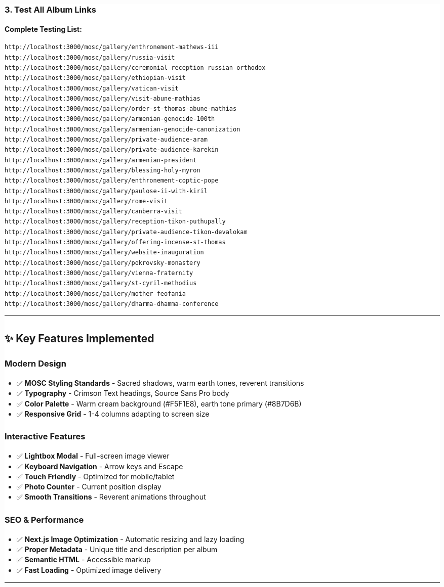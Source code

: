 ### 3. Test All Album Links

**Complete Testing List:**
```
http://localhost:3000/mosc/gallery/enthronement-mathews-iii
http://localhost:3000/mosc/gallery/russia-visit
http://localhost:3000/mosc/gallery/ceremonial-reception-russian-orthodox
http://localhost:3000/mosc/gallery/ethiopian-visit
http://localhost:3000/mosc/gallery/vatican-visit
http://localhost:3000/mosc/gallery/visit-abune-mathias
http://localhost:3000/mosc/gallery/order-st-thomas-abune-mathias
http://localhost:3000/mosc/gallery/armenian-genocide-100th
http://localhost:3000/mosc/gallery/armenian-genocide-canonization
http://localhost:3000/mosc/gallery/private-audience-aram
http://localhost:3000/mosc/gallery/private-audience-karekin
http://localhost:3000/mosc/gallery/armenian-president
http://localhost:3000/mosc/gallery/blessing-holy-myron
http://localhost:3000/mosc/gallery/enthronement-coptic-pope
http://localhost:3000/mosc/gallery/paulose-ii-with-kiril
http://localhost:3000/mosc/gallery/rome-visit
http://localhost:3000/mosc/gallery/canberra-visit
http://localhost:3000/mosc/gallery/reception-tikon-puthupally
http://localhost:3000/mosc/gallery/private-audience-tikon-devalokam
http://localhost:3000/mosc/gallery/offering-incense-st-thomas
http://localhost:3000/mosc/gallery/website-inauguration
http://localhost:3000/mosc/gallery/pokrovsky-monastery
http://localhost:3000/mosc/gallery/vienna-fraternity
http://localhost:3000/mosc/gallery/st-cyril-methodius
http://localhost:3000/mosc/gallery/mother-feofania
http://localhost:3000/mosc/gallery/dharma-dhamma-conference
```

---

## ✨ Key Features Implemented

### Modern Design
- ✅ **MOSC Styling Standards** - Sacred shadows, warm earth tones, reverent transitions
- ✅ **Typography** - Crimson Text headings, Source Sans Pro body
- ✅ **Color Palette** - Warm cream background (#F5F1E8), earth tone primary (#8B7D6B)
- ✅ **Responsive Grid** - 1-4 columns adapting to screen size

### Interactive Features
- ✅ **Lightbox Modal** - Full-screen image viewer
- ✅ **Keyboard Navigation** - Arrow keys and Escape
- ✅ **Touch Friendly** - Optimized for mobile/tablet
- ✅ **Photo Counter** - Current position display
- ✅ **Smooth Transitions** - Reverent animations throughout

### SEO & Performance
- ✅ **Next.js Image Optimization** - Automatic resizing and lazy loading
- ✅ **Proper Metadata** - Unique title and description per album
- ✅ **Semantic HTML** - Accessible markup
- ✅ **Fast Loading** - Optimized image delivery

---